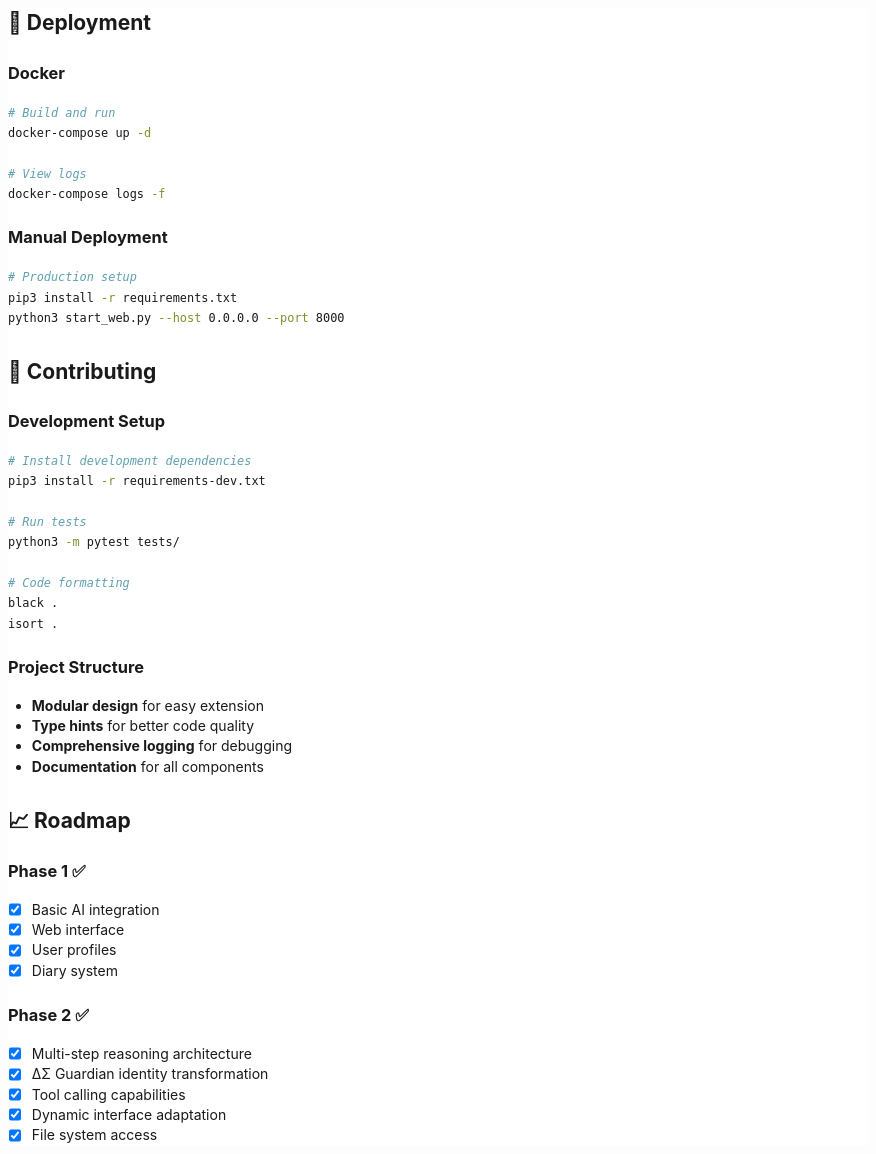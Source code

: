 ## 🚀 Deployment

### **Docker**
```bash
# Build and run
docker-compose up -d

# View logs
docker-compose logs -f
```

### **Manual Deployment**
```bash
# Production setup
pip3 install -r requirements.txt
python3 start_web.py --host 0.0.0.0 --port 8000
```

## 🤝 Contributing

### **Development Setup**
```bash
# Install development dependencies
pip3 install -r requirements-dev.txt

# Run tests
python3 -m pytest tests/

# Code formatting
black .
isort .
```

### **Project Structure**
- **Modular design** for easy extension
- **Type hints** for better code quality
- **Comprehensive logging** for debugging
- **Documentation** for all components

## 📈 Roadmap

### **Phase 1** ✅
- [x] Basic AI integration
- [x] Web interface
- [x] User profiles
- [x] Diary system

### **Phase 2** ✅
- [x] Multi-step reasoning architecture
- [x] ΔΣ Guardian identity transformation
- [x] Tool calling capabilities
- [x] Dynamic interface adaptation
- [x] File system access
